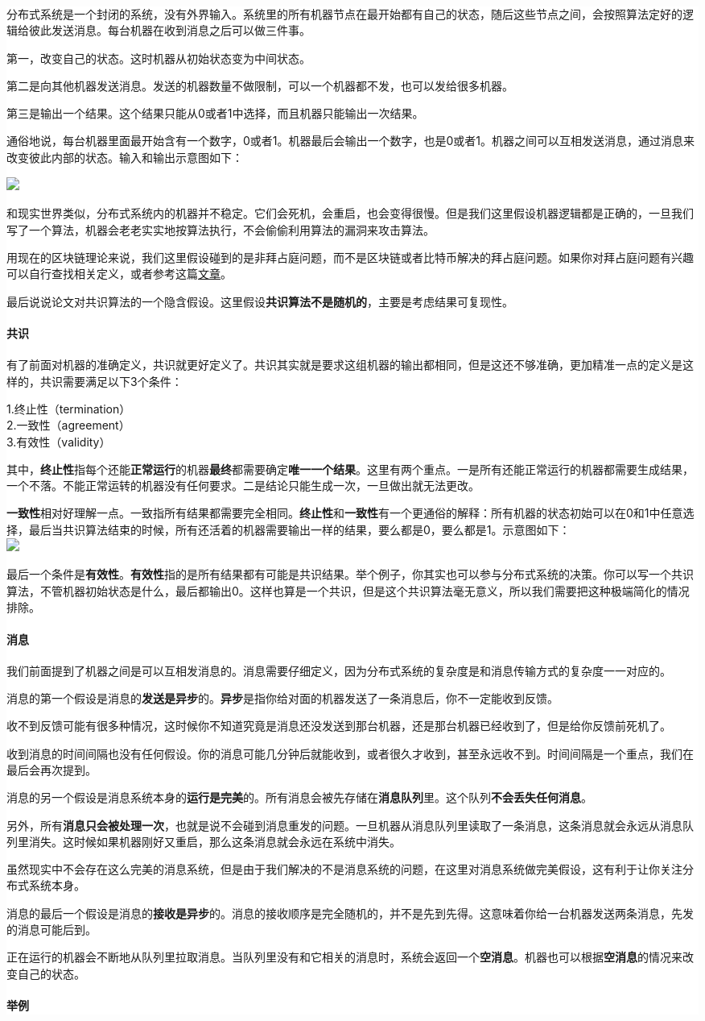 分布式系统是一个封闭的系统，没有外界输入。系统里的所有机器节点在最开始都有自己的状态，随后这些节点之间，会按照算法定好的逻辑给彼此发送消息。每台机器在收到消息之后可以做三件事。

第一，改变自己的状态。这时机器从初始状态变为中间状态。

第二是向其他机器发送消息。发送的机器数量不做限制，可以一个机器都不发，也可以发给很多机器。

第三是输出一个结果。这个结果只能从0或者1中选择，而且机器只能输出一次结果。

通俗地说，每台机器里面最开始含有一个数字，0或者1。机器最后会输出一个数字，也是0或者1。机器之间可以互相发送消息，通过消息来改变彼此内部的状态。输入和输出示意图如下：

![](https://static001.geekbang.org/resource/image/18/f7/1831464f2909450fe9a80db0a96d88f7.jpg?wh=2520%2A652)

和现实世界类似，分布式系统内的机器并不稳定。它们会死机，会重启，也会变得很慢。但是我们这里假设机器逻辑都是正确的，一旦我们写了一个算法，机器会老老实实地按算法执行，不会偷偷利用算法的漏洞来攻击算法。

用现在的区块链理论来说，我们这里假设碰到的是非拜占庭问题，而不是区块链或者比特币解决的拜占庭问题。如果你对拜占庭问题有兴趣可以自行查找相关定义，或者参考这篇[文章](https://time.geekbang.org/column/article/195662)。

最后说说论文对共识算法的一个隐含假设。这里假设**共识算法不是随机的**，主要是考虑结果可复现性。

#### 共识

有了前面对机器的准确定义，共识就更好定义了。共识其实就是要求这组机器的输出都相同，但是这还不够准确，更加精准一点的定义是这样的，共识需要满足以下3个条件：

1.终止性（termination）  
2.一致性（agreement）  
3.有效性（validity）

其中，**终止性**指每个还能**正常运行**的机器**最终**都需要确定**唯一一个结果**。这里有两个重点。一是所有还能正常运行的机器都需要生成结果，一个不落。不能正常运转的机器没有任何要求。二是结论只能生成一次，一旦做出就无法更改。

**一致性**相对好理解一点。一致指所有结果都需要完全相同。**终止性**和**一致性**有一个更通俗的解释：所有机器的状态初始可以在0和1中任意选择，最后当共识算法结束的时候，所有还活着的机器需要输出一样的结果，要么都是0，要么都是1。示意图如下：  
![](https://static001.geekbang.org/resource/image/98/59/98d9bc82422957c5564a0b5b996a2159.jpg?wh=2320%2A1132)

最后一个条件是**有效性**。**有效性**指的是所有结果都有可能是共识结果。举个例子，你其实也可以参与分布式系统的决策。你可以写一个共识算法，不管机器初始状态是什么，最后都输出0。这样也算是一个共识，但是这个共识算法毫无意义，所以我们需要把这种极端简化的情况排除。

#### 消息

我们前面提到了机器之间是可以互相发消息的。消息需要仔细定义，因为分布式系统的复杂度是和消息传输方式的复杂度一一对应的。

消息的第一个假设是消息的**发送是异步**的。**异步**是指你给对面的机器发送了一条消息后，你不一定能收到反馈。

收不到反馈可能有很多种情况，这时候你不知道究竟是消息还没发送到那台机器，还是那台机器已经收到了，但是给你反馈前死机了。

收到消息的时间间隔也没有任何假设。你的消息可能几分钟后就能收到，或者很久才收到，甚至永远收不到。时间间隔是一个重点，我们在最后会再次提到。

消息的另一个假设是消息系统本身的**运行是完美**的。所有消息会被先存储在**消息队列**里。这个队列**不会丢失任何消息**。

另外，所有**消息只会被处理一次**，也就是说不会碰到消息重发的问题。一旦机器从消息队列里读取了一条消息，这条消息就会永远从消息队列里消失。这时候如果机器刚好又重启，那么这条消息就会永远在系统中消失。

虽然现实中不会存在这么完美的消息系统，但是由于我们解决的不是消息系统的问题，在这里对消息系统做完美假设，这有利于让你关注分布式系统本身。

消息的最后一个假设是消息的**接收是异步**的。消息的接收顺序是完全随机的，并不是先到先得。这意味着你给一台机器发送两条消息，先发的消息可能后到。

正在运行的机器会不断地从队列里拉取消息。当队列里没有和它相关的消息时，系统会返回一个**空消息**。机器也可以根据**空消息**的情况来改变自己的状态。

#### 举例
